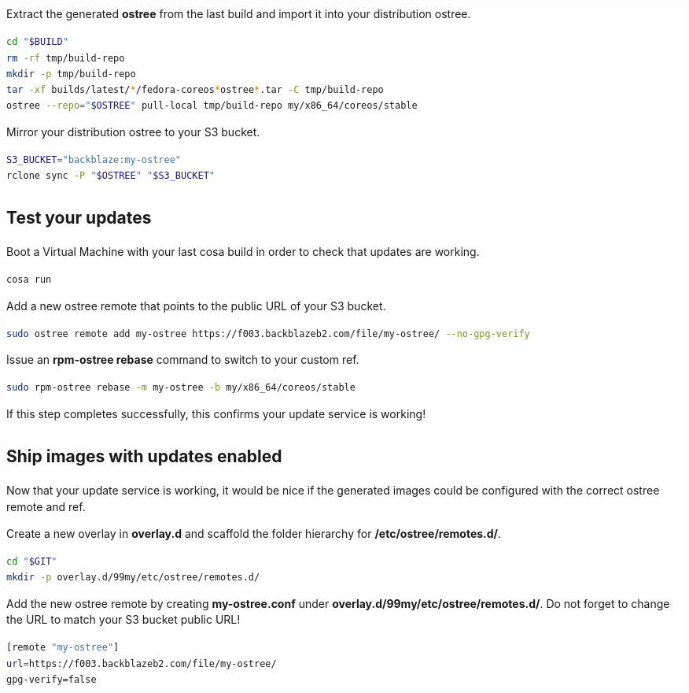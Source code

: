 Extract the generated **ostree** from the last build and import it into your distribution ostree.

```sh
cd "$BUILD"
rm -rf tmp/build-repo
mkdir -p tmp/build-repo
tar -xf builds/latest/*/fedora-coreos*ostree*.tar -C tmp/build-repo
ostree --repo="$OSTREE" pull-local tmp/build-repo my/x86_64/coreos/stable
```

Mirror your distribution ostree to your S3 bucket.

```sh
S3_BUCKET="backblaze:my-ostree"
rclone sync -P "$OSTREE" "$S3_BUCKET"
```

## Test your updates

Boot a Virtual Machine with your last cosa build in order to check that updates are working.

```sh
cosa run
```

Add a new ostree remote that points to the public URL of your S3 bucket.

```sh
sudo ostree remote add my-ostree https://f003.backblazeb2.com/file/my-ostree/ --no-gpg-verify
```

Issue an **rpm-ostree rebase** command to switch to your custom ref.

```sh
sudo rpm-ostree rebase -m my-ostree -b my/x86_64/coreos/stable
```

If this step completes successfully, this confirms your update service is working!

## Ship images with updates enabled

Now that your update service is working, it would be nice if the generated images could be configured with the correct ostree remote and ref.

Create a new overlay in **overlay.d** and scaffold the folder hierarchy for **/etc/ostree/remotes.d/**.

```sh
cd "$GIT"
mkdir -p overlay.d/99my/etc/ostree/remotes.d/
```

Add the new ostree remote by creating **my-ostree.conf** under **overlay.d/99my/etc/ostree/remotes.d/**.
Do not forget to change the URL to match your S3 bucket public URL!

```sh
[remote "my-ostree"]
url=https://f003.backblazeb2.com/file/my-ostree/
gpg-verify=false
```
